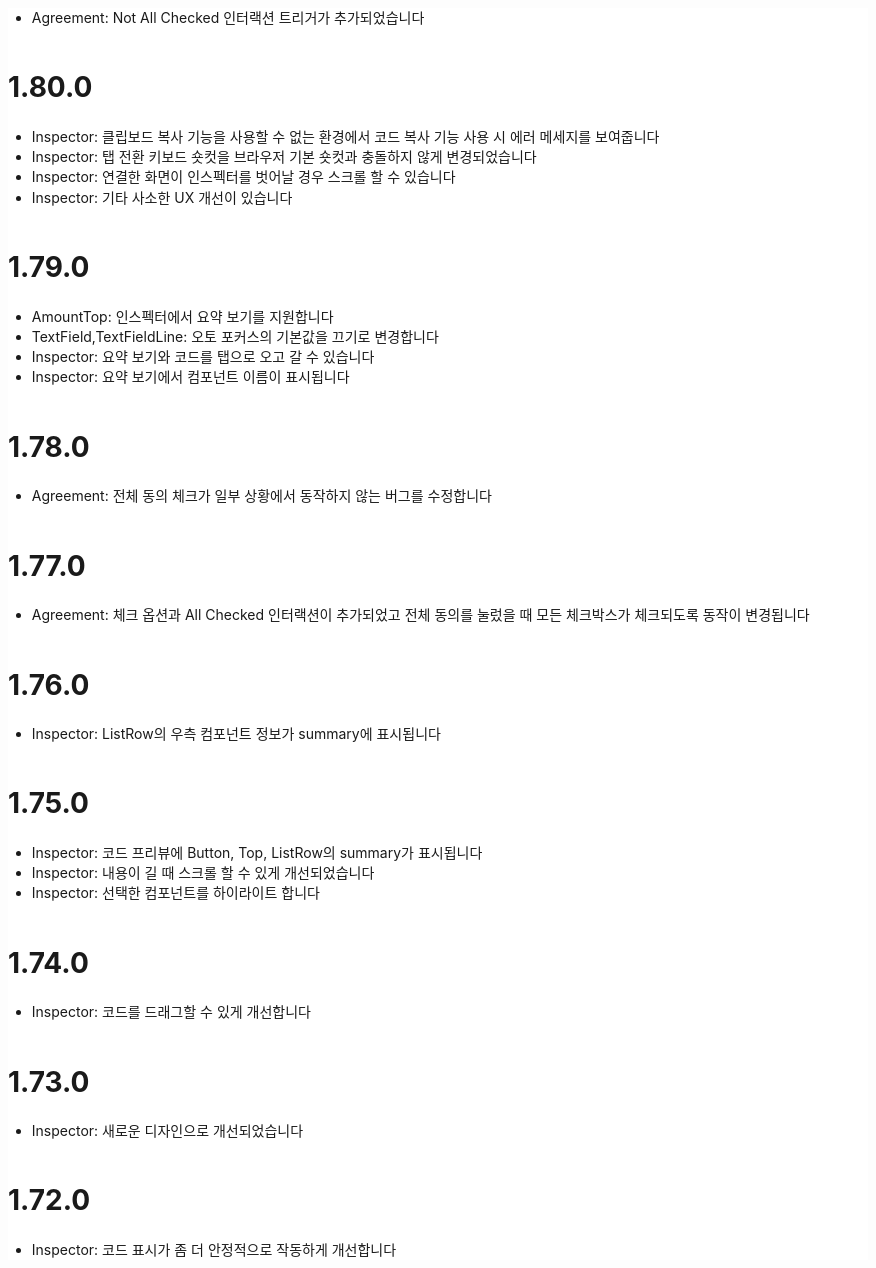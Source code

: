 - Agreement: Not All Checked 인터랙션 트리거가 추가되었습니다

# 1.80.0

- Inspector: 클립보드 복사 기능을 사용할 수 없는 환경에서 코드 복사 기능 사용 시 에러 메세지를 보여줍니다
- Inspector: 탭 전환 키보드 숏컷을 브라우저 기본 숏컷과 충돌하지 않게 변경되었습니다
- Inspector: 연결한 화면이 인스펙터를 벗어날 경우 스크롤 할 수 있습니다
- Inspector: 기타 사소한 UX 개선이 있습니다

# 1.79.0

- AmountTop: 인스펙터에서 요약 보기를 지원합니다
- TextField,TextFieldLine: 오토 포커스의 기본값을 끄기로 변경합니다
- Inspector: 요약 보기와 코드를 탭으로 오고 갈 수 있습니다
- Inspector: 요약 보기에서 컴포넌트 이름이 표시됩니다

# 1.78.0

- Agreement: 전체 동의 체크가 일부 상황에서 동작하지 않는 버그를 수정합니다

# 1.77.0

- Agreement: 체크 옵션과 All Checked 인터랙션이 추가되었고 전체 동의를 눌렀을 때 모든 체크박스가 체크되도록 동작이 변경됩니다

# 1.76.0

- Inspector: ListRow의 우측 컴포넌트 정보가 summary에 표시됩니다

# 1.75.0

- Inspector: 코드 프리뷰에 Button, Top, ListRow의 summary가 표시됩니다
- Inspector: 내용이 길 때 스크롤 할 수 있게 개선되었습니다
- Inspector: 선택한 컴포넌트를 하이라이트 합니다

# 1.74.0

- Inspector: 코드를 드래그할 수 있게 개선합니다

# 1.73.0

- Inspector: 새로운 디자인으로 개선되었습니다

# 1.72.0

- Inspector: 코드 표시가 좀 더 안정적으로 작동하게 개선합니다
